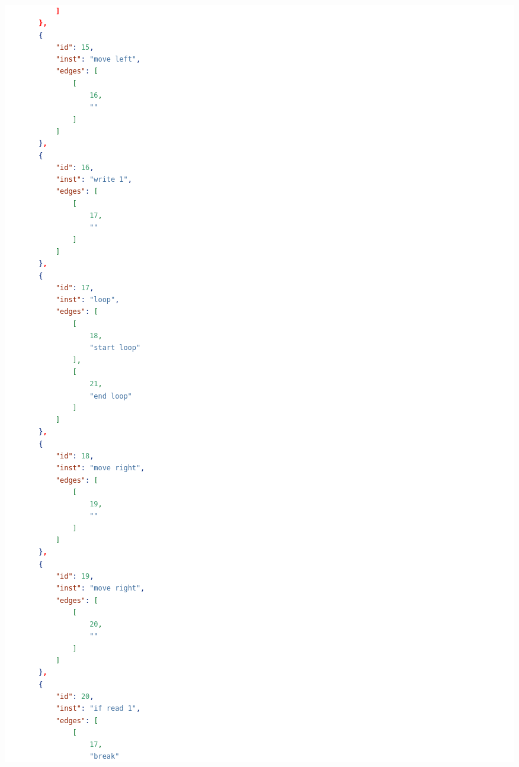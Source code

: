 ```json
            ]
        },
        {
            "id": 15,
            "inst": "move left",
            "edges": [
                [
                    16,
                    ""
                ]
            ]
        },
        {
            "id": 16,
            "inst": "write 1",
            "edges": [
                [
                    17,
                    ""
                ]
            ]
        },
        {
            "id": 17,
            "inst": "loop",
            "edges": [
                [
                    18,
                    "start loop"
                ],
                [
                    21,
                    "end loop"
                ]
            ]
        },
        {
            "id": 18,
            "inst": "move right",
            "edges": [
                [
                    19,
                    ""
                ]
            ]
        },
        {
            "id": 19,
            "inst": "move right",
            "edges": [
                [
                    20,
                    ""
                ]
            ]
        },
        {
            "id": 20,
            "inst": "if read 1",
            "edges": [
                [
                    17,
                    "break"
```
